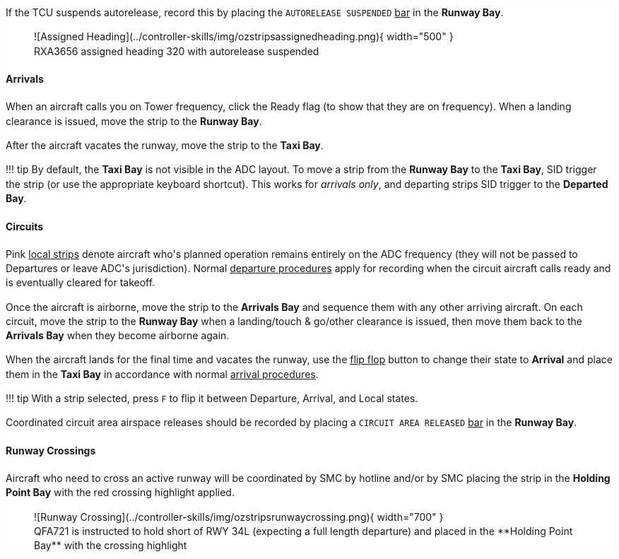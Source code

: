 If the TCU suspends autorelease, record this by placing the `AUTORELEASE SUSPENDED` [bar](#control-bar) in the **Runway Bay**.

<figure markdown>
![Assigned Heading](../controller-skills/img/ozstripsassignedheading.png){ width="500" }
    <figcaption>RXA3656 assigned heading 320 with autorelease suspended</figcaption>
</figure>

#### Arrivals
When an aircraft calls you on Tower frequency, click the Ready flag (to show that they are on frequency). When a landing clearance is issued, move the strip to the **Runway Bay**.

After the aircraft vacates the runway, move the strip to the **Taxi Bay**.

!!! tip
    By default, the **Taxi Bay** is not visible in the ADC layout. To move a strip from the **Runway Bay** to the **Taxi Bay**, SID trigger the strip (or use the appropriate keyboard shortcut). This works for *arrivals only*, and departing strips SID trigger to the **Departed Bay**.

#### Circuits
Pink [local strips](#local-flights) denote aircraft who's planned operation remains entirely on the ADC frequency (they will not be passed to Departures or leave ADC's jurisdiction). Normal [departure procedures](#departures_1) apply for recording when the circuit aircraft calls ready and is eventually cleared for takeoff.

Once the aircraft is airborne, move the strip to the **Arrivals Bay** and sequence them with any other arriving aircraft. On each circuit, move the strip to the **Runway Bay** when a landing/touch & go/other clearance is issued, then move them back to the **Arrivals Bay** when they become airborne again.

When the aircraft lands for the final time and vacates the runway, use the [flip flop](#control-bar) button to change their state to **Arrival** and place them in the **Taxi Bay** in accordance with normal [arrival procedures](#arrivals_1).

!!! tip 
    With a strip selected, press `F` to flip it between Departure, Arrival, and Local states.

Coordinated circuit area airspace releases should be recorded by placing a `CIRCUIT AREA RELEASED` [bar](#control-bar) in the **Runway Bay**.

#### Runway Crossings
Aircraft who need to cross an active runway will be coordinated by SMC by hotline and/or by SMC placing the strip in the **Holding Point Bay** with the red crossing highlight applied.

<figure markdown>
![Runway Crossing](../controller-skills/img/ozstripsrunwaycrossing.png){ width="700" }
    <figcaption>QFA721 is instructed to hold short of RWY 34L (expecting a full length departure) and placed in the **Holding Point Bay** with the crossing highlight</figcaption>
</figure>
